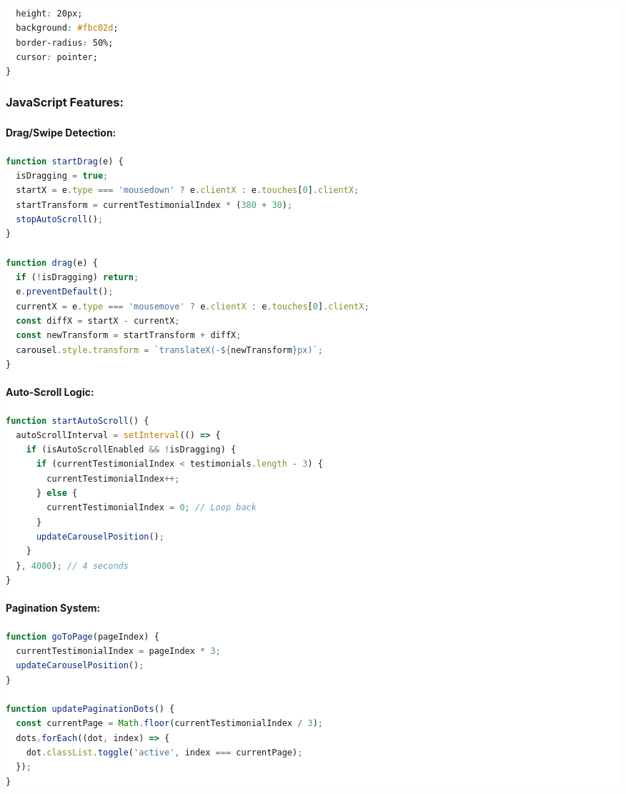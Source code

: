 ```css
  height: 20px;
  background: #fbc02d;
  border-radius: 50%;
  cursor: pointer;
}
```

### **JavaScript Features:**

#### **Drag/Swipe Detection:**
```javascript
function startDrag(e) {
  isDragging = true;
  startX = e.type === 'mousedown' ? e.clientX : e.touches[0].clientX;
  startTransform = currentTestimonialIndex * (380 + 30);
  stopAutoScroll();
}

function drag(e) {
  if (!isDragging) return;
  e.preventDefault();
  currentX = e.type === 'mousemove' ? e.clientX : e.touches[0].clientX;
  const diffX = startX - currentX;
  const newTransform = startTransform + diffX;
  carousel.style.transform = `translateX(-${newTransform}px)`;
}
```

#### **Auto-Scroll Logic:**
```javascript
function startAutoScroll() {
  autoScrollInterval = setInterval(() => {
    if (isAutoScrollEnabled && !isDragging) {
      if (currentTestimonialIndex < testimonials.length - 3) {
        currentTestimonialIndex++;
      } else {
        currentTestimonialIndex = 0; // Loop back
      }
      updateCarouselPosition();
    }
  }, 4000); // 4 seconds
}
```

#### **Pagination System:**
```javascript
function goToPage(pageIndex) {
  currentTestimonialIndex = pageIndex * 3;
  updateCarouselPosition();
}

function updatePaginationDots() {
  const currentPage = Math.floor(currentTestimonialIndex / 3);
  dots.forEach((dot, index) => {
    dot.classList.toggle('active', index === currentPage);
  });
}
```
